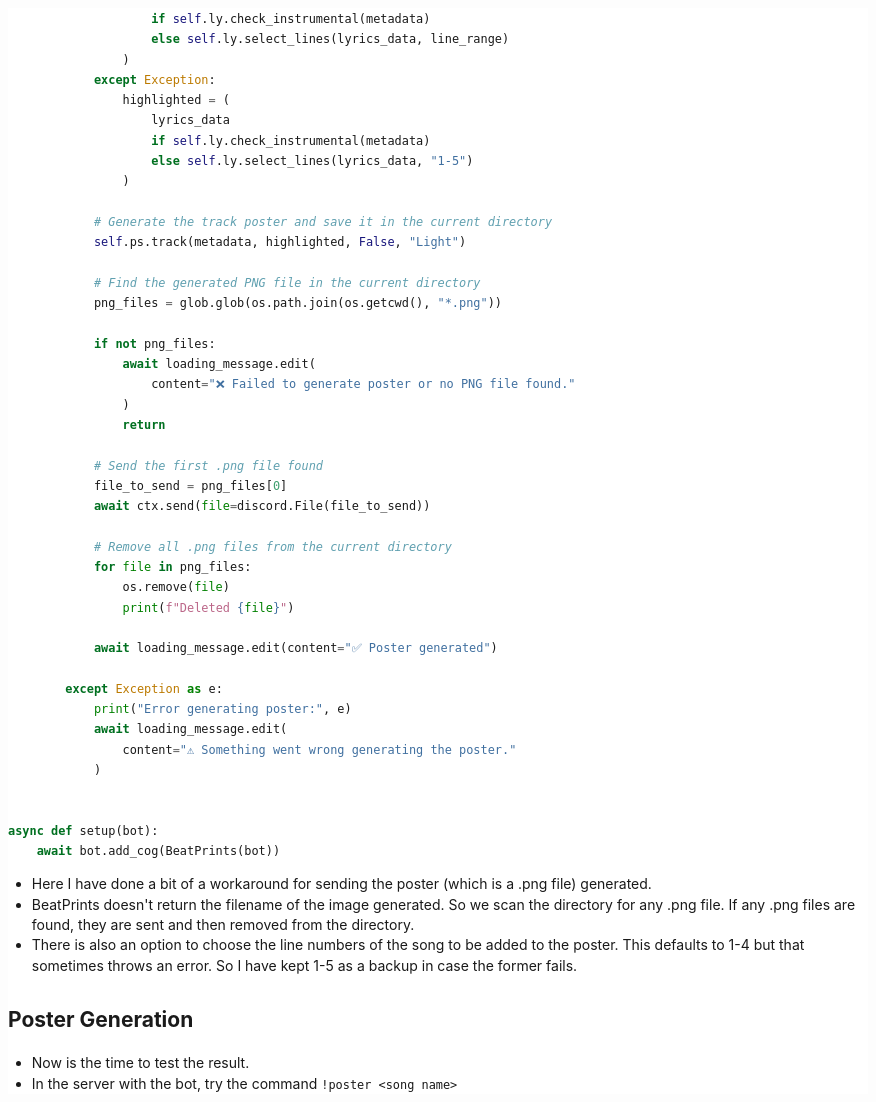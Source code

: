 ```python
                    if self.ly.check_instrumental(metadata)
                    else self.ly.select_lines(lyrics_data, line_range)
                )
            except Exception:
                highlighted = (
                    lyrics_data
                    if self.ly.check_instrumental(metadata)
                    else self.ly.select_lines(lyrics_data, "1-5")
                )

            # Generate the track poster and save it in the current directory
            self.ps.track(metadata, highlighted, False, "Light")

            # Find the generated PNG file in the current directory
            png_files = glob.glob(os.path.join(os.getcwd(), "*.png"))

            if not png_files:
                await loading_message.edit(
                    content="❌ Failed to generate poster or no PNG file found."
                )
                return

            # Send the first .png file found
            file_to_send = png_files[0]
            await ctx.send(file=discord.File(file_to_send))

            # Remove all .png files from the current directory
            for file in png_files:
                os.remove(file)
                print(f"Deleted {file}")

            await loading_message.edit(content="✅ Poster generated")

        except Exception as e:
            print("Error generating poster:", e)
            await loading_message.edit(
                content="⚠️ Something went wrong generating the poster."
            )


async def setup(bot):
    await bot.add_cog(BeatPrints(bot))
```

- Here I have done a bit of a workaround for sending the poster (which is a .png file) generated.
- BeatPrints doesn't return the filename of the image generated. So we scan the directory for any .png file. If any .png files are found, they are sent and then removed from the directory.
- There is also an option to choose the line numbers of the song to be added to the poster. This defaults to 1-4 but that sometimes throws an error. So I have kept 1-5 as a backup in case the former fails.
## Poster Generation
- Now is the time to test the result.
- In the server with the bot, try the command `!poster <song name>`
